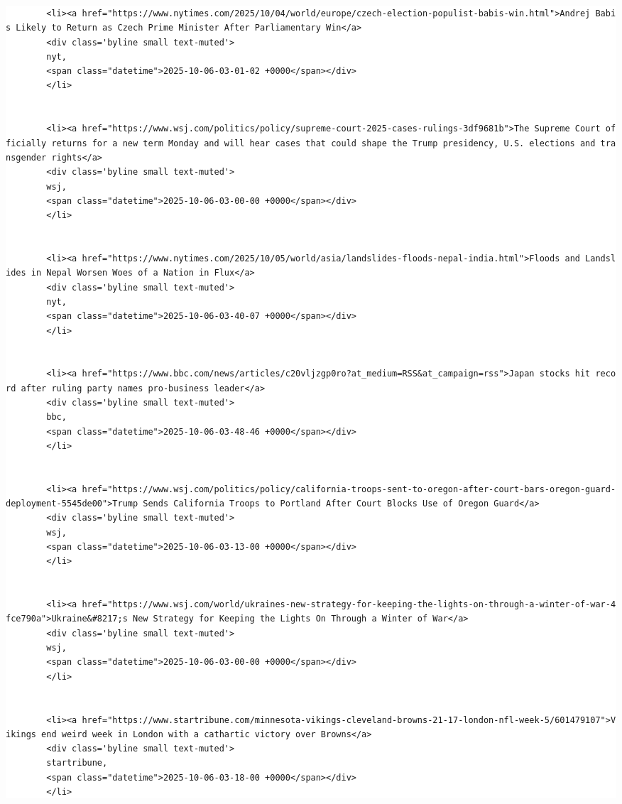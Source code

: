 
            <li><a href="https://www.nytimes.com/2025/10/04/world/europe/czech-election-populist-babis-win.html">Andrej Babis Likely to Return as Czech Prime Minister After Parliamentary Win</a>
            <div class='byline small text-muted'>
            nyt, 
            <span class="datetime">2025-10-06-03-01-02 +0000</span></div>
            </li>
        

            <li><a href="https://www.wsj.com/politics/policy/supreme-court-2025-cases-rulings-3df9681b">The Supreme Court officially returns for a new term Monday and will hear cases that could shape the Trump presidency, U.S. elections and transgender rights</a>
            <div class='byline small text-muted'>
            wsj, 
            <span class="datetime">2025-10-06-03-00-00 +0000</span></div>
            </li>
        

            <li><a href="https://www.nytimes.com/2025/10/05/world/asia/landslides-floods-nepal-india.html">Floods and Landslides in Nepal Worsen Woes of a Nation in Flux</a>
            <div class='byline small text-muted'>
            nyt, 
            <span class="datetime">2025-10-06-03-40-07 +0000</span></div>
            </li>
        

            <li><a href="https://www.bbc.com/news/articles/c20vljzgp0ro?at_medium=RSS&at_campaign=rss">Japan stocks hit record after ruling party names pro-business leader</a>
            <div class='byline small text-muted'>
            bbc, 
            <span class="datetime">2025-10-06-03-48-46 +0000</span></div>
            </li>
        

            <li><a href="https://www.wsj.com/politics/policy/california-troops-sent-to-oregon-after-court-bars-oregon-guard-deployment-5545de00">Trump Sends California Troops to Portland After Court Blocks Use of Oregon Guard</a>
            <div class='byline small text-muted'>
            wsj, 
            <span class="datetime">2025-10-06-03-13-00 +0000</span></div>
            </li>
        

            <li><a href="https://www.wsj.com/world/ukraines-new-strategy-for-keeping-the-lights-on-through-a-winter-of-war-4fce790a">Ukraine&#8217;s New Strategy for Keeping the Lights On Through a Winter of War</a>
            <div class='byline small text-muted'>
            wsj, 
            <span class="datetime">2025-10-06-03-00-00 +0000</span></div>
            </li>
        

            <li><a href="https://www.startribune.com/minnesota-vikings-cleveland-browns-21-17-london-nfl-week-5/601479107">Vikings end weird week in London with a cathartic victory over Browns</a>
            <div class='byline small text-muted'>
            startribune, 
            <span class="datetime">2025-10-06-03-18-00 +0000</span></div>
            </li>
        